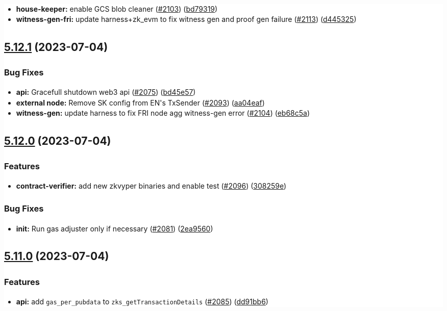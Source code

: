 - **house-keeper:** enable GCS blob cleaner ([#2103](https://github.com/matter-labs/zksync-2-dev/issues/2103))
  ([bd79319](https://github.com/matter-labs/zksync-2-dev/commit/bd79319cb24d00e76407027aa9f83b395f685cb0))
- **witness-gen-fri:** update harness+zk_evm to fix witness gen and proof gen failure
  ([#2113](https://github.com/matter-labs/zksync-2-dev/issues/2113))
  ([d445325](https://github.com/matter-labs/zksync-2-dev/commit/d445325cb7f70ffbfa2a3555ccc0f674e8810ee6))

## [5.12.1](https://github.com/matter-labs/zksync-2-dev/compare/v5.12.0...v5.12.1) (2023-07-04)

### Bug Fixes

- **api:** Gracefull shutdown web3 api ([#2075](https://github.com/matter-labs/zksync-2-dev/issues/2075))
  ([bd45e57](https://github.com/matter-labs/zksync-2-dev/commit/bd45e574d11e137924e4be5ecc6ae10a5d0f465b))
- **external node:** Remove SK config from EN's TxSender
  ([#2093](https://github.com/matter-labs/zksync-2-dev/issues/2093))
  ([aa04eaf](https://github.com/matter-labs/zksync-2-dev/commit/aa04eaf0f3b795b32dc1d6e25725a8ac7257ef99))
- **witness-gen:** update harness to fix FRI node agg witness-gen error
  ([#2104](https://github.com/matter-labs/zksync-2-dev/issues/2104))
  ([eb68c5a](https://github.com/matter-labs/zksync-2-dev/commit/eb68c5a47d4674aa43edfafca161526c64bd912a))

## [5.12.0](https://github.com/matter-labs/zksync-2-dev/compare/v5.11.0...v5.12.0) (2023-07-04)

### Features

- **contract-verifier:** add new zkvyper binaries and enable test
  ([#2096](https://github.com/matter-labs/zksync-2-dev/issues/2096))
  ([308259e](https://github.com/matter-labs/zksync-2-dev/commit/308259e2f063e3a9fcf032372427be13344ed227))

### Bug Fixes

- **init:** Run gas adjuster only if necessary ([#2081](https://github.com/matter-labs/zksync-2-dev/issues/2081))
  ([2ea9560](https://github.com/matter-labs/zksync-2-dev/commit/2ea95601fe433db759cc067e062d7e3b9c346a16))

## [5.11.0](https://github.com/matter-labs/zksync-2-dev/compare/v5.10.1...v5.11.0) (2023-07-04)

### Features

- **api:** add `gas_per_pubdata` to `zks_getTransactionDetails`
  ([#2085](https://github.com/matter-labs/zksync-2-dev/issues/2085))
  ([dd91bb6](https://github.com/matter-labs/zksync-2-dev/commit/dd91bb673b29a17cea91e12ec95f53deba556798))
